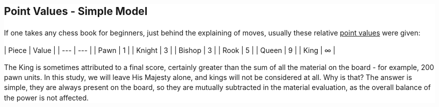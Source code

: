 

## Point Values - Simple Model


If one takes any chess book for beginners, just behind the explaining of moves, usually these relative [point values](Point_Value "Point Value") were given:





|  Piece
 |  Value
 |
| --- | --- |
|  Pawn
 |  1
 |
|  Knight
 |  3
 |
|  Bishop
 |  3
 |
|  Rook
 |  5
 |
|  Queen
 |  9
 |
|  King
 |  ∞
 |


The King is sometimes attributed to a final score, certainly greater than the sum of all the material on the board - for example, 200 pawn units. In this study, we will leave His Majesty alone, and kings will not be considered at all. Why is that? The answer is simple, they are always present on the board, so they are mutually subtracted in the material evaluation, as the overall balance of the power is not affected.
